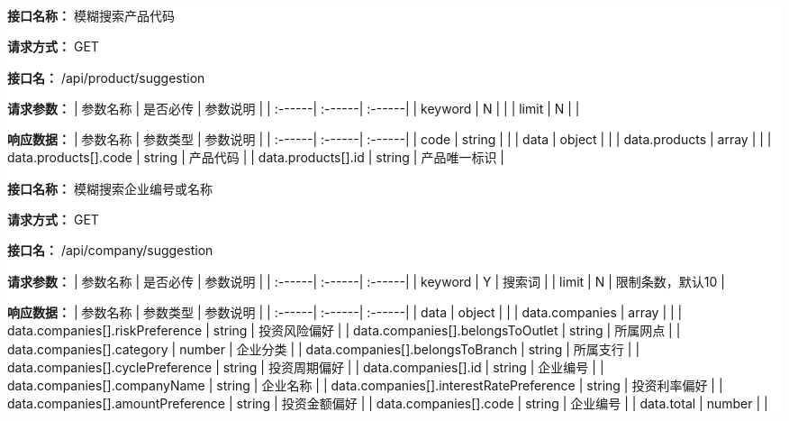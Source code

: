  **接口名称：** 模糊搜索产品代码 

 **请求方式：** GET 

 **接口名：** /api/product/suggestion 

 **请求参数：** 
| 参数名称 | 是否必传 | 参数说明 | 
| :------| :------| :------| 
| keyword | N |  | 
| limit | N |  | 

 **响应数据：** 
| 参数名称 | 参数类型 | 参数说明 | 
| :------| :------| :------| 
|  code |  string  |  | 
| data | object  |  | 
| data.products | array  |  | 
|  data.products[].code |  string  | 产品代码 | 
|  data.products[].id |  string  | 产品唯一标识 | 

 **接口名称：** 模糊搜索企业编号或名称 

 **请求方式：** GET 

 **接口名：** /api/company/suggestion 

 **请求参数：** 
| 参数名称 | 是否必传 | 参数说明 | 
| :------| :------| :------| 
| keyword | Y | 搜索词 | 
| limit | N | 限制条数，默认10 | 

 **响应数据：** 
| 参数名称 | 参数类型 | 参数说明 | 
| :------| :------| :------| 
| data | object  |  | 
| data.companies | array  |  | 
|  data.companies[].riskPreference |  string  | 投资风险偏好 | 
|  data.companies[].belongsToOutlet |  string  | 所属网点 | 
|  data.companies[].category |  number  | 企业分类 | 
|  data.companies[].belongsToBranch |  string  | 所属支行 | 
|  data.companies[].cyclePreference |  string  | 投资周期偏好 | 
|  data.companies[].id |  string  | 企业编号 | 
|  data.companies[].companyName |  string  | 企业名称 | 
|  data.companies[].interestRatePreference |  string  | 投资利率偏好 | 
|  data.companies[].amountPreference |  string  | 投资金额偏好 | 
|  data.companies[].code |  string  | 企业编号 | 
|  data.total |  number  |  | 
